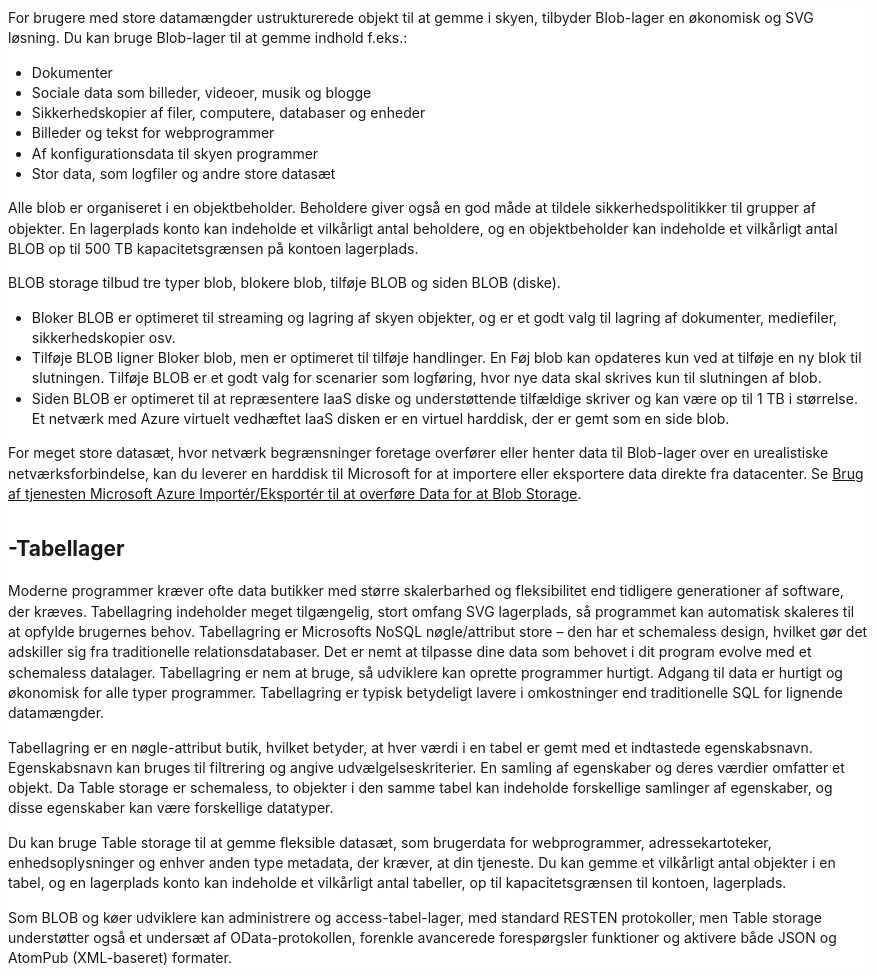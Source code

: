 For brugere med store datamængder ustrukturerede objekt til at gemme i skyen, tilbyder Blob-lager en økonomisk og SVG løsning. Du kan bruge Blob-lager til at gemme indhold f.eks.:

- Dokumenter
- Sociale data som billeder, videoer, musik og blogge
- Sikkerhedskopier af filer, computere, databaser og enheder
- Billeder og tekst for webprogrammer
- Af konfigurationsdata til skyen programmer
- Stor data, som logfiler og andre store datasæt

Alle blob er organiseret i en objektbeholder. Beholdere giver også en god måde at tildele sikkerhedspolitikker til grupper af objekter. En lagerplads konto kan indeholde et vilkårligt antal beholdere, og en objektbeholder kan indeholde et vilkårligt antal BLOB op til 500 TB kapacitetsgrænsen på kontoen lagerplads.  

BLOB storage tilbud tre typer blob, blokere blob, tilføje BLOB og siden BLOB (diske).

- Bloker BLOB er optimeret til streaming og lagring af skyen objekter, og er et godt valg til lagring af dokumenter, mediefiler, sikkerhedskopier osv.
- Tilføje BLOB ligner Bloker blob, men er optimeret til tilføje handlinger. En Føj blob kan opdateres kun ved at tilføje en ny blok til slutningen. Tilføje BLOB er et godt valg for scenarier som logføring, hvor nye data skal skrives kun til slutningen af blob.
- Siden BLOB er optimeret til at repræsentere IaaS diske og understøttende tilfældige skriver og kan være op til 1 TB i størrelse. Et netværk med Azure virtuelt vedhæftet IaaS disken er en virtuel harddisk, der er gemt som en side blob.

For meget store datasæt, hvor netværk begrænsninger foretage overfører eller henter data til Blob-lager over en urealistiske netværksforbindelse, kan du leverer en harddisk til Microsoft for at importere eller eksportere data direkte fra datacenter. Se [Brug af tjenesten Microsoft Azure Importér/Eksportér til at overføre Data for at Blob Storage](storage-import-export-service.md).

## <a name="table-storage"></a>-Tabellager

Moderne programmer kræver ofte data butikker med større skalerbarhed og fleksibilitet end tidligere generationer af software, der kræves. Tabellagring indeholder meget tilgængelig, stort omfang SVG lagerplads, så programmet kan automatisk skaleres til at opfylde brugernes behov. Tabellagring er Microsofts NoSQL nøgle/attribut store – den har et schemaless design, hvilket gør det adskiller sig fra traditionelle relationsdatabaser. Det er nemt at tilpasse dine data som behovet i dit program evolve med et schemaless datalager. Tabellagring er nem at bruge, så udviklere kan oprette programmer hurtigt. Adgang til data er hurtigt og økonomisk for alle typer programmer.  Tabellagring er typisk betydeligt lavere i omkostninger end traditionelle SQL for lignende datamængder.

Tabellagring er en nøgle-attribut butik, hvilket betyder, at hver værdi i en tabel er gemt med et indtastede egenskabsnavn. Egenskabsnavn kan bruges til filtrering og angive udvælgelseskriterier. En samling af egenskaber og deres værdier omfatter et objekt. Da Table storage er schemaless, to objekter i den samme tabel kan indeholde forskellige samlinger af egenskaber, og disse egenskaber kan være forskellige datatyper.

Du kan bruge Table storage til at gemme fleksible datasæt, som brugerdata for webprogrammer, adressekartoteker, enhedsoplysninger og enhver anden type metadata, der kræver, at din tjeneste.  Du kan gemme et vilkårligt antal objekter i en tabel, og en lagerplads konto kan indeholde et vilkårligt antal tabeller, op til kapacitetsgrænsen til kontoen, lagerplads.

Som BLOB og køer udviklere kan administrere og access-tabel-lager, med standard RESTEN protokoller, men Table storage understøtter også et undersæt af OData-protokollen, forenkle avancerede forespørgsler funktioner og aktivere både JSON og AtomPub (XML-baseret) formater.
